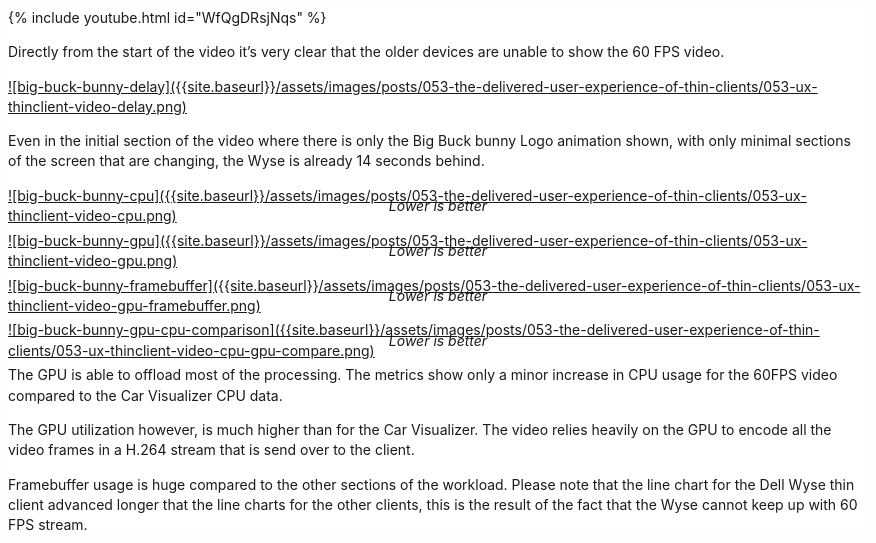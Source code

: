 {% include youtube.html id="WfQgDRsjNqs" %}

Directly from the start of the video it’s very clear that the older devices are unable to show the 60 FPS video.

<a href="{{site.baseurl}}/assets/images/posts/053-the-delivered-user-experience-of-thin-clients/053-ux-thinclient-video-delay.png" data-lightbox="big-buck-bunny-delay">
![big-buck-bunny-delay]({{site.baseurl}}/assets/images/posts/053-the-delivered-user-experience-of-thin-clients/053-ux-thinclient-video-delay.png)
</a>

Even in the initial section of the video where there is only the Big Buck bunny Logo animation shown, with only minimal sections of the screen that are changing, the Wyse is already 14 seconds behind.

<a href="{{site.baseurl}}/assets/images/posts/053-the-delivered-user-experience-of-thin-clients/053-ux-thinclient-video-cpu.png" data-lightbox="big-buck-bunny-cpu">
![big-buck-bunny-cpu]({{site.baseurl}}/assets/images/posts/053-the-delivered-user-experience-of-thin-clients/053-ux-thinclient-video-cpu.png)
</a>
<p align="center" style="margin-top: -30px;" >
  <i>Lower is better</i>
</p>

<a href="{{site.baseurl}}/assets/images/posts/053-the-delivered-user-experience-of-thin-clients/053-ux-thinclient-video-gpu.png" data-lightbox="big-buck-bunny-gpu">
![big-buck-bunny-gpu]({{site.baseurl}}/assets/images/posts/053-the-delivered-user-experience-of-thin-clients/053-ux-thinclient-video-gpu.png)
</a>
<p align="center" style="margin-top: -30px;" >
  <i>Lower is better</i>
</p>

<a href="{{site.baseurl}}/assets/images/posts/053-the-delivered-user-experience-of-thin-clients/053-ux-thinclient-video-gpu-framebuffer.png" data-lightbox="big-buck-bunny-framebuffer">
![big-buck-bunny-framebuffer]({{site.baseurl}}/assets/images/posts/053-the-delivered-user-experience-of-thin-clients/053-ux-thinclient-video-gpu-framebuffer.png)
</a>
<p align="center" style="margin-top: -30px;" >
  <i>Lower is better</i>
</p>

<a href="{{site.baseurl}}/assets/images/posts/053-the-delivered-user-experience-of-thin-clients/053-ux-thinclient-video-cpu-gpu-compare.png" data-lightbox="big-buck-bunny-gpu-cpu-comparison">
![big-buck-bunny-gpu-cpu-comparison]({{site.baseurl}}/assets/images/posts/053-the-delivered-user-experience-of-thin-clients/053-ux-thinclient-video-cpu-gpu-compare.png)
</a>
<p align="center" style="margin-top: -30px;" >
  <i>Lower is better</i>
</p>

The GPU is able to offload most of the processing. The metrics show only a minor increase in CPU usage for the 60FPS video compared to the Car Visualizer CPU data.

The GPU utilization however, is much higher than for the Car Visualizer. The video relies heavily on the GPU to encode all the video frames in a H.264 stream that is send over to the client.

Framebuffer usage is huge compared to the other sections of the workload. Please note that the line chart for the Dell Wyse thin client advanced longer that the line charts for the other clients, this is the result of the fact that the Wyse cannot keep up with 60 FPS stream.
